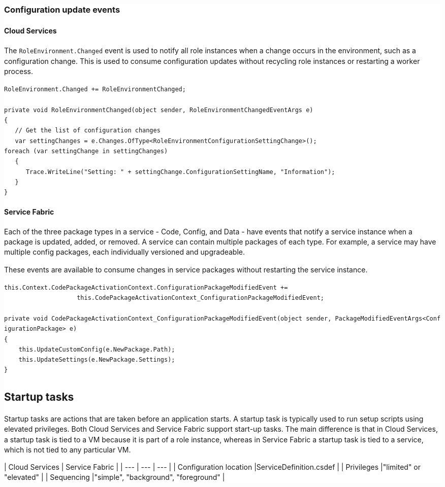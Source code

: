 

### Configuration update events
#### Cloud Services
The `RoleEnvironment.Changed` event is used to notify all role instances when a change occurs in the environment, such as a configuration change. This is used to consume configuration updates without recycling role instances or restarting a worker process.



	RoleEnvironment.Changed += RoleEnvironmentChanged;

	private void RoleEnvironmentChanged(object sender, RoleEnvironmentChangedEventArgs e)
	{
	   // Get the list of configuration changes
	   var settingChanges = e.Changes.OfType<RoleEnvironmentConfigurationSettingChange>();
	foreach (var settingChange in settingChanges) 
	   {
	      Trace.WriteLine("Setting: " + settingChange.ConfigurationSettingName, "Information");
	   }
	}



#### Service Fabric
Each of the three package types in a service - Code, Config, and Data - have events that notify a service instance when a package is updated, added, or removed. A service can contain multiple packages of each type. For example, a service may have multiple config packages, each individually versioned and upgradeable. 

These events are available to consume changes in service packages without restarting the service instance.
 


	this.Context.CodePackageActivationContext.ConfigurationPackageModifiedEvent +=
	                    this.CodePackageActivationContext_ConfigurationPackageModifiedEvent;

	private void CodePackageActivationContext_ConfigurationPackageModifiedEvent(object sender, PackageModifiedEventArgs<ConfigurationPackage> e)
	{
	    this.UpdateCustomConfig(e.NewPackage.Path);
	    this.UpdateSettings(e.NewPackage.Settings);
	}



## Startup tasks
Startup tasks are actions that are taken before an application starts. A startup task is typically used to run setup scripts using elevated privileges. Both Cloud Services and Service Fabric support start-up tasks. The main difference is that in Cloud Services, a startup task is tied to a VM because it is part of a role instance, whereas in Service Fabric a startup task is tied to a service, which is not tied to any particular VM.

| Cloud Services | Service Fabric |
| --- | --- | --- |
| Configuration location |ServiceDefinition.csdef |
| Privileges |"limited" or "elevated" |
| Sequencing |"simple", "background", "foreground" |
